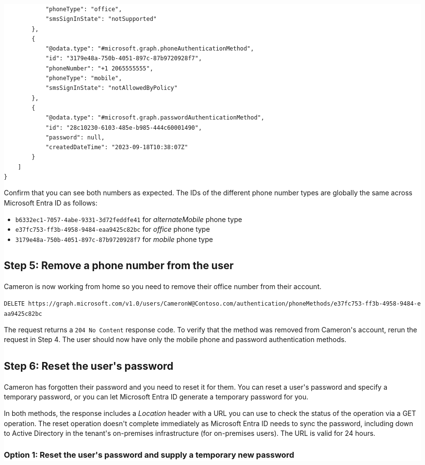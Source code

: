 ```http
            "phoneType": "office",
            "smsSignInState": "notSupported"
        },
        {
            "@odata.type": "#microsoft.graph.phoneAuthenticationMethod",
            "id": "3179e48a-750b-4051-897c-87b9720928f7",
            "phoneNumber": "+1 2065555555",
            "phoneType": "mobile",
            "smsSignInState": "notAllowedByPolicy"
        },
        {
            "@odata.type": "#microsoft.graph.passwordAuthenticationMethod",
            "id": "28c10230-6103-485e-b985-444c60001490",
            "password": null,
            "createdDateTime": "2023-09-18T10:38:07Z"
        }
    ]
}
```

Confirm that you can see both numbers as expected. The IDs of the different phone number types are globally the same across Microsoft Entra ID as follows:

- `b6332ec1-7057-4abe-9331-3d72feddfe41` for *alternateMobile* phone type
- `e37fc753-ff3b-4958-9484-eaa9425c82bc` for *office* phone type
- `3179e48a-750b-4051-897c-87b9720928f7` for *mobile* phone type

## Step 5: Remove a phone number from the user

Cameron is now working from home so you need to remove their office number from their account.


```http
DELETE https://graph.microsoft.com/v1.0/users/CameronW@Contoso.com/authentication/phoneMethods/e37fc753-ff3b-4958-9484-eaa9425c82bc
```

The request returns a `204 No Content` response code. To verify that the method was removed from Cameron's account, rerun the request in Step 4. The user should now have only the mobile phone and password authentication methods.

## Step 6: Reset the user's password

Cameron has forgotten their password and you need to reset it for them. You can reset a user's password and specify a temporary password, or you can let Microsoft Entra ID generate a temporary password for you.

In both methods, the response includes a *Location* header with a URL you can use to check the status of the operation via a GET operation. The reset operation doesn't complete immediately as Microsoft Entra ID needs to sync the password, including down to Active Directory in the tenant's on-premises infrastructure (for on-premises users). The URL is valid for 24 hours.

### Option 1: Reset the user's password and supply a temporary new password

